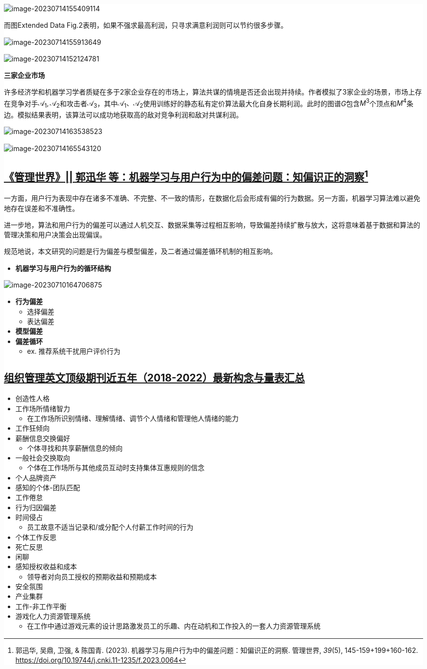 ![image-20230714155409114](https://img.caozihang.com/img/202307141634277.png)

而图Extended Data Fig.2表明，如果不强求最高利润，只寻求满意利润则可以节约很多步骤。

![image-20230714155913649](https://img.caozihang.com/img/202307141634086.png)

![image-20230714152124781](https://img.caozihang.com/img/202307141634609.png)

**三家企业市场**

许多经济学和机器学习学者质疑在多于2家企业存在的市场上，算法共谋的情境是否还会出现并持续。作者模拟了3家企业的场景，市场上存在竞争对手$\mathcal{A}_1,\mathcal{A}_2$和攻击者$\mathcal{A}_3$，其中$\mathcal{A}_1、\mathcal{A}_2$使用训练好的静态私有定价算法最大化自身长期利润。此时的图谱$G$包含$M^3$个顶点和$M^4$条边。模拟结果表明，该算法可以成功地获取高的敌对竞争利润和敌对共谋利润。

![image-20230714163538523](https://img.caozihang.com/img/202307141635973.png)

![image-20230714165543120](https://img.caozihang.com/img/202307141656927.png)

## [《管理世界》|| 郭迅华 等：机器学习与用户行为中的偏差问题：知偏识正的洞察](https://mp.weixin.qq.com/s/FyL2No_eX_qSxHBHLdAblw)[^4]

一方面，用户行为表现中存在诸多不准确、不完整、不一致的情形，在数据化后会形成有偏的行为数据。另一方面，机器学习算法难以避免地存在误差和不准确性。

进一步地，算法和用户行为的偏差可以通过人机交互、数据采集等过程相互影响，导致偏差持续扩散与放大，这将意味着基于数据和算法的管理决策和用户决策会出现偏误。

规范地说，本文研究的问题是行为偏差与模型偏差，及二者通过偏差循环机制的相互影响。

- **机器学习与用户行为的循环结构**

![image-20230710164706875](https://img.caozihang.com/img/202307101706094.png)

- **行为偏差**
  - 选择偏差
  - 表达偏差
- **模型偏差**
- **偏差循环**
  - ex. 推荐系统干扰用户评价行为

## [组织管理英文顶级期刊近五年（2018-2022）最新构念与量表汇总](https://mp.weixin.qq.com/s/6Q8w3zuQ1WYAkMWRC1DQMQ)

- 创造性人格
- 工作场所情绪智力
  - 在工作场所识别情绪、理解情绪、调节个人情绪和管理他人情绪的能力
- 工作狂倾向
- 薪酬信息交换偏好
  - 个体寻找和共享薪酬信息的倾向
- 一般社会交换取向
  - 个体在工作场所与其他成员互动时支持集体互惠规则的信念
- 个人品牌资产
- 感知的个体-团队匹配
- 工作倦怠
- 行为归因偏差
- 时间侵占
  - 员工故意不适当记录和/或分配个人付薪工作时间的行为
- 个体工作反思
- 死亡反思
- 闲聊
- 感知授权收益和成本
  - 领导者对向员工授权的预期收益和预期成本
- 安全氛围
- 产业集群
- 工作-非工作平衡
- 游戏化人力资源管理系统
  - 在工作中通过游戏元素的设计思路激发员工的乐趣、内在动机和工作投入的一套人力资源管理系统

[^1]: Simini, F., Barlacchi, G., Luca, M., & Pappalardo, L. (2021). A Deep Gravity model for mobility flows generation. *Nature Communications*, *12*(1), Article 1. https://doi.org/10.1038/s41467-021-26752-4
[^2]: Chen, L., & Papanastasiou, Y. (2021). Seeding the Herd: Pricing and Welfare Effects of Social Learning Manipulation. *Management Science*, *67*(11), 6734–6750. https://doi.org/10.1287/mnsc.2020.3849
[^3]: Rocher, L., Tournier, A. J., & de Montjoye, Y.-A. (2023). Adversarial competition and collusion in algorithmic markets. *Nature Machine Intelligence*, *5*(5), Article 5. https://doi.org/10.1038/s42256-023-00646-0
[^4]: 郭迅华, 吴鼎, 卫强, & 陈国青. (2023). 机器学习与用户行为中的偏差问题：知偏识正的洞察. 管理世界, *39*(5), 145-159+199+160-162. https://doi.org/10.19744/j.cnki.11-1235/f.2023.0064